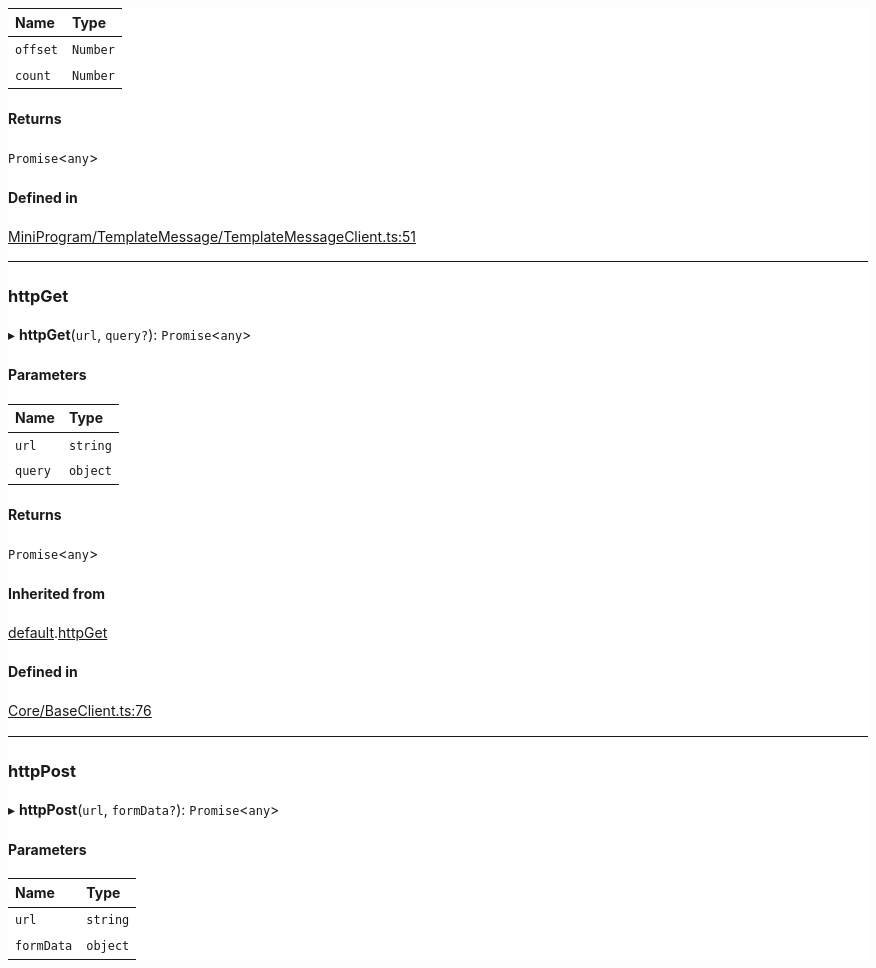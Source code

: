 | Name | Type |
| :------ | :------ |
| `offset` | `Number` |
| `count` | `Number` |

#### Returns

`Promise`<`any`\>

#### Defined in

[MiniProgram/TemplateMessage/TemplateMessageClient.ts:51](https://github.com/hpyer/node-easywechat/blob/3eacadb/src/MiniProgram/TemplateMessage/TemplateMessageClient.ts#L51)

___

### httpGet

▸ **httpGet**(`url`, `query?`): `Promise`<`any`\>

#### Parameters

| Name | Type |
| :------ | :------ |
| `url` | `string` |
| `query` | `object` |

#### Returns

`Promise`<`any`\>

#### Inherited from

[default](OfficialAccount_TemplateMessage_TemplateMessageClient.default.md).[httpGet](OfficialAccount_TemplateMessage_TemplateMessageClient.default.md#httpget)

#### Defined in

[Core/BaseClient.ts:76](https://github.com/hpyer/node-easywechat/blob/3eacadb/src/Core/BaseClient.ts#L76)

___

### httpPost

▸ **httpPost**(`url`, `formData?`): `Promise`<`any`\>

#### Parameters

| Name | Type |
| :------ | :------ |
| `url` | `string` |
| `formData` | `object` |
